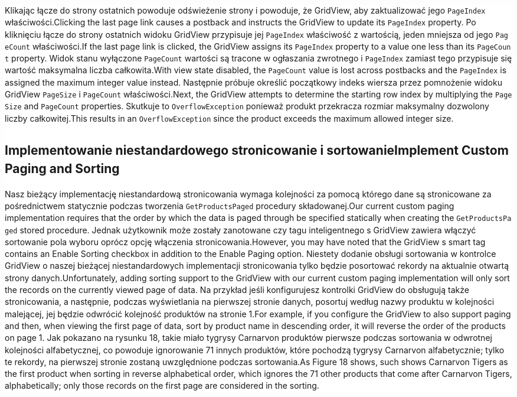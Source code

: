 
<span data-ttu-id="5e05c-309">Klikając łącze do strony ostatnich powoduje odświeżenie strony i powoduje, że GridView, aby zaktualizować jego `PageIndex` właściwości.</span><span class="sxs-lookup"><span data-stu-id="5e05c-309">Clicking the last page link causes a postback and instructs the GridView to update its `PageIndex` property.</span></span> <span data-ttu-id="5e05c-310">Po kliknięciu łącze do strony ostatnich widoku GridView przypisuje jej `PageIndex` właściwość z wartością, jeden mniejsza od jego `PageCount` właściwości.</span><span class="sxs-lookup"><span data-stu-id="5e05c-310">If the last page link is clicked, the GridView assigns its `PageIndex` property to a value one less than its `PageCount` property.</span></span> <span data-ttu-id="5e05c-311">Widok stanu wyłączone `PageCount` wartości są tracone w ogłaszania zwrotnego i `PageIndex` zamiast tego przypisuje się wartość maksymalna liczba całkowita.</span><span class="sxs-lookup"><span data-stu-id="5e05c-311">With view state disabled, the `PageCount` value is lost across postbacks and the `PageIndex` is assigned the maximum integer value instead.</span></span> <span data-ttu-id="5e05c-312">Następnie próbuje określić początkowy indeks wiersza przez pomnożenie widoku GridView `PageSize` i `PageCount` właściwości.</span><span class="sxs-lookup"><span data-stu-id="5e05c-312">Next, the GridView attempts to determine the starting row index by multiplying the `PageSize` and `PageCount` properties.</span></span> <span data-ttu-id="5e05c-313">Skutkuje to `OverflowException` ponieważ produkt przekracza rozmiar maksymalny dozwolony liczby całkowitej.</span><span class="sxs-lookup"><span data-stu-id="5e05c-313">This results in an `OverflowException` since the product exceeds the maximum allowed integer size.</span></span>

## <a name="implement-custom-paging-and-sorting"></a><span data-ttu-id="5e05c-314">Implementowanie niestandardowego stronicowanie i sortowanie</span><span class="sxs-lookup"><span data-stu-id="5e05c-314">Implement Custom Paging and Sorting</span></span>

<span data-ttu-id="5e05c-315">Nasz bieżący implementację niestandardową stronicowania wymaga kolejności za pomocą którego dane są stronicowane za pośrednictwem statycznie podczas tworzenia `GetProductsPaged` procedury składowanej.</span><span class="sxs-lookup"><span data-stu-id="5e05c-315">Our current custom paging implementation requires that the order by which the data is paged through be specified statically when creating the `GetProductsPaged` stored procedure.</span></span> <span data-ttu-id="5e05c-316">Jednak użytkownik może zostały zanotowane czy tagu inteligentnego s GridView zawiera włączyć sortowanie pola wyboru oprócz opcję włączenia stronicowania.</span><span class="sxs-lookup"><span data-stu-id="5e05c-316">However, you may have noted that the GridView s smart tag contains an Enable Sorting checkbox in addition to the Enable Paging option.</span></span> <span data-ttu-id="5e05c-317">Niestety dodanie obsługi sortowania w kontrolce GridView o naszej bieżącej niestandardowych implementacji stronicowania tylko będzie posortować rekordy na aktualnie otwartą strony danych.</span><span class="sxs-lookup"><span data-stu-id="5e05c-317">Unfortunately, adding sorting support to the GridView with our current custom paging implementation will only sort the records on the currently viewed page of data.</span></span> <span data-ttu-id="5e05c-318">Na przykład jeśli konfigurujesz kontrolki GridView do obsługują także stronicowania, a następnie, podczas wyświetlania na pierwszej stronie danych, posortuj według nazwy produktu w kolejności malejącej, jej będzie odwrócić kolejność produktów na stronie 1.</span><span class="sxs-lookup"><span data-stu-id="5e05c-318">For example, if you configure the GridView to also support paging and then, when viewing the first page of data, sort by product name in descending order, it will reverse the order of the products on page 1.</span></span> <span data-ttu-id="5e05c-319">Jak pokazano na rysunku 18, takie miało tygrysy Carnarvon produktów pierwsze podczas sortowania w odwrotnej kolejności alfabetycznej, co powoduje ignorowanie 71 innych produktów, które pochodzą tygrysy Carnarvon alfabetycznie; tylko te rekordy, na pierwszej stronie zostaną uwzględnione podczas sortowania.</span><span class="sxs-lookup"><span data-stu-id="5e05c-319">As Figure 18 shows, such shows Carnarvon Tigers as the first product when sorting in reverse alphabetical order, which ignores the 71 other products that come after Carnarvon Tigers, alphabetically; only those records on the first page are considered in the sorting.</span></span>

